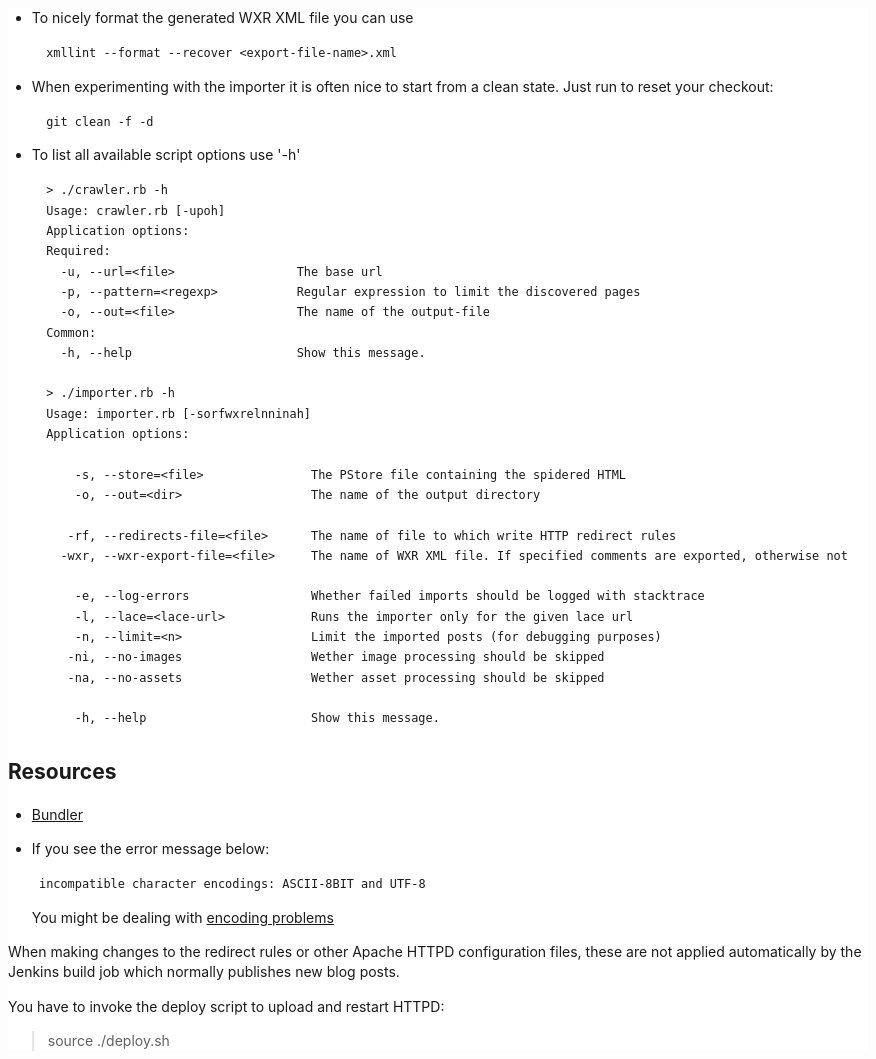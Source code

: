 * To nicely format the generated WXR XML file you can use

        xmllint --format --recover <export-file-name>.xml

* When experimenting with the importer it is often nice to start from a clean state. Just run to reset your checkout:

        git clean -f -d

* To list all available script options use '-h'

        > ./crawler.rb -h
        Usage: crawler.rb [-upoh]
        Application options:
        Required:
          -u, --url=<file>                 The base url
          -p, --pattern=<regexp>           Regular expression to limit the discovered pages
          -o, --out=<file>                 The name of the output-file
        Common:
          -h, --help                       Show this message.

        > ./importer.rb -h
        Usage: importer.rb [-sorfwxrelnninah]
        Application options:

            -s, --store=<file>               The PStore file containing the spidered HTML
            -o, --out=<dir>                  The name of the output directory

           -rf, --redirects-file=<file>      The name of file to which write HTTP redirect rules
          -wxr, --wxr-export-file=<file>     The name of WXR XML file. If specified comments are exported, otherwise not

            -e, --log-errors                 Whether failed imports should be logged with stacktrace
            -l, --lace=<lace-url>            Runs the importer only for the given lace url
            -n, --limit=<n>                  Limit the imported posts (for debugging purposes)
           -ni, --no-images                  Wether image processing should be skipped
           -na, --no-assets                  Wether asset processing should be skipped

            -h, --help                       Show this message.

## Resources

* [Bundler](http://gembundler.com/)
*  If you see the error message below:

        incompatible character encodings: ASCII-8BIT and UTF-8

   You might be dealing with [encoding problems](http://talk-archive.awestruct.org/Stumbling-onto-an-encoding-problem-right-from-the-start-td39.html)

When making changes to the redirect rules or other Apache HTTPD configuration files,
these are not applied automatically by the Jenkins build job which
normally publishes new blog posts.

You have to invoke the deploy script to upload and restart HTTPD:

 > source ./deploy.sh
